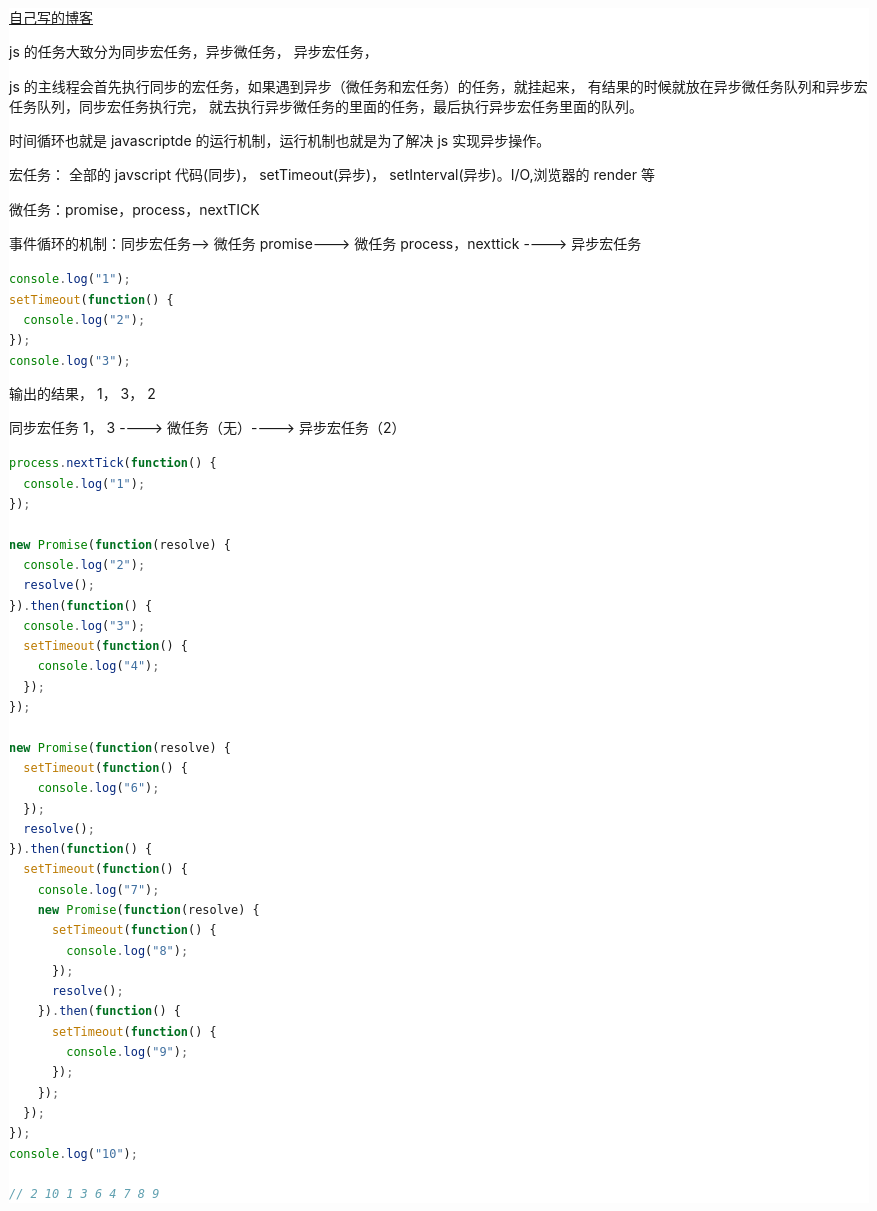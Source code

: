 [自己写的博客](https://shuliqi.github.io/2019/08/10/JavaScript%E8%BF%90%E8%A1%8C%E6%9C%BA%E5%88%B6/)

js 的任务大致分为同步宏任务，异步微任务， 异步宏任务，

js 的主线程会首先执行同步的宏任务，如果遇到异步（微任务和宏任务）的任务，就挂起来， 有结果的时候就放在异步微任务队列和异步宏任务队列，同步宏任务执行完， 就去执行异步微任务的里面的任务，最后执行异步宏任务里面的队列。

时间循环也就是 javascriptde 的运行机制，运行机制也就是为了解决 js 实现异步操作。

宏任务： 全部的 javscript 代码(同步)， setTimeout(异步)， setInterval(异步)。I/O,浏览器的 render 等

微任务：promise，process，nextTICK

事件循环的机制：同步宏任务--> 微任务 promise---> 微任务 process，nexttick ----> 异步宏任务

```javascript
console.log("1");
setTimeout(function() {
  console.log("2");
});
console.log("3");
```

输出的结果， 1， 3， 2

同步宏任务 1， 3 ----> 微任务（无）----> 异步宏任务（2）

```javascript
process.nextTick(function() {
  console.log("1");
});

new Promise(function(resolve) {
  console.log("2");
  resolve();
}).then(function() {
  console.log("3");
  setTimeout(function() {
    console.log("4");
  });
});

new Promise(function(resolve) {
  setTimeout(function() {
    console.log("6");
  });
  resolve();
}).then(function() {
  setTimeout(function() {
    console.log("7");
    new Promise(function(resolve) {
      setTimeout(function() {
        console.log("8");
      });
      resolve();
    }).then(function() {
      setTimeout(function() {
        console.log("9");
      });
    });
  });
});
console.log("10");

// 2 10 1 3 6 4 7 8 9
```
